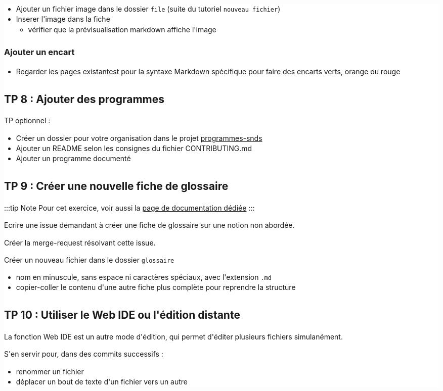 - Ajouter un fichier image dans le dossier `file` (suite du tutoriel `nouveau fichier`) 
- Inserer l'image dans la fiche
    - vérifier que la prévisualisation markdown affiche l'image
    

### Ajouter un encart
- Regarder les pages existantest pour la syntaxe Markdown spécifique pour faire des encarts verts, orange ou rouge


## TP 8 : Ajouter des programmes

TP optionnel : 
- Créer un dossier pour votre organisation dans le projet [programmes-snds](https://gitlab.com/healthdatahub/programmes-sdns)
- Ajouter un README selon les consignes du fichier CONTRIBUTING.md
- Ajouter un programme documenté

## TP 9 : Créer une nouvelle fiche de glossaire

:::tip Note
Pour cet exercice, voir aussi la [page de documentation dédiée](Creer_une_fiche.md)
:::

Ecrire une issue demandant à créer une fiche de glossaire sur une notion non abordée.

Créer la merge-request résolvant cette issue.
 
Créer un nouveau fichier dans le dossier `glossaire`
- nom en minuscule, sans espace ni caractères spéciaux, avec l'extension `.md` 
- copier-coller le contenu d'une autre fiche plus complète pour reprendre la structure 


## TP 10 : Utiliser le Web IDE ou l'édition distante

La fonction Web IDE est un autre mode d'édition, qui permet d'éditer plusieurs fichiers simulanément. 

S'en servir pour, dans des commits successifs :
- renommer un fichier
- déplacer un bout de texte d'un fichier vers un autre
